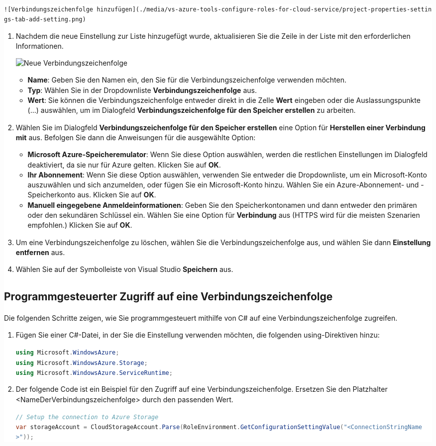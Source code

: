     ![Verbindungszeichenfolge hinzufügen](./media/vs-azure-tools-configure-roles-for-cloud-service/project-properties-settings-tab-add-setting.png)

1. Nachdem die neue Einstellung zur Liste hinzugefügt wurde, aktualisieren Sie die Zeile in der Liste mit den erforderlichen Informationen.

    ![Neue Verbindungszeichenfolge](./media/vs-azure-tools-configure-roles-for-cloud-service/project-properties-settings-tab-add-setting-new-setting.png)

    - **Name**: Geben Sie den Namen ein, den Sie für die Verbindungszeichenfolge verwenden möchten.
    - **Typ**: Wählen Sie in der Dropdownliste **Verbindungszeichenfolge** aus.
    - **Wert**: Sie können die Verbindungszeichenfolge entweder direkt in die Zelle **Wert** eingeben oder die Auslassungspunkte (...) auswählen, um im Dialogfeld **Verbindungszeichenfolge für den Speicher erstellen** zu arbeiten.

1. Wählen Sie im Dialogfeld **Verbindungszeichenfolge für den Speicher erstellen** eine Option für **Herstellen einer Verbindung mit** aus. Befolgen Sie dann die Anweisungen für die ausgewählte Option:

    - **Microsoft Azure-Speicheremulator**: Wenn Sie diese Option auswählen, werden die restlichen Einstellungen im Dialogfeld deaktiviert, da sie nur für Azure gelten. Klicken Sie auf **OK**.
    - **Ihr Abonnement**: Wenn Sie diese Option auswählen, verwenden Sie entweder die Dropdownliste, um ein Microsoft-Konto auszuwählen und sich anzumelden, oder fügen Sie ein Microsoft-Konto hinzu. Wählen Sie ein Azure-Abonnement- und -Speicherkonto aus. Klicken Sie auf **OK**.
    - **Manuell eingegebene Anmeldeinformationen**: Geben Sie den Speicherkontonamen und dann entweder den primären oder den sekundären Schlüssel ein. Wählen Sie eine Option für **Verbindung** aus (HTTPS wird für die meisten Szenarien empfohlen.) Klicken Sie auf **OK**.

1. Um eine Verbindungszeichenfolge zu löschen, wählen Sie die Verbindungszeichenfolge aus, und wählen Sie dann **Einstellung entfernen** aus.

1. Wählen Sie auf der Symbolleiste von Visual Studio **Speichern** aus.

## <a name="programmatically-access-a-connection-string"></a>Programmgesteuerter Zugriff auf eine Verbindungszeichenfolge

Die folgenden Schritte zeigen, wie Sie programmgesteuert mithilfe von C# auf eine Verbindungszeichenfolge zugreifen.

1. Fügen Sie einer C#-Datei, in der Sie die Einstellung verwenden möchten, die folgenden using-Direktiven hinzu:

    ```csharp
    using Microsoft.WindowsAzure;
    using Microsoft.WindowsAzure.Storage;
    using Microsoft.WindowsAzure.ServiceRuntime;
    ```

1. Der folgende Code ist ein Beispiel für den Zugriff auf eine Verbindungszeichenfolge. Ersetzen Sie den Platzhalter &lt;NameDerVerbindungszeichenfolge> durch den passenden Wert.

    ```csharp
    // Setup the connection to Azure Storage
    var storageAccount = CloudStorageAccount.Parse(RoleEnvironment.GetConfigurationSettingValue("<ConnectionStringName>"));
    ```
